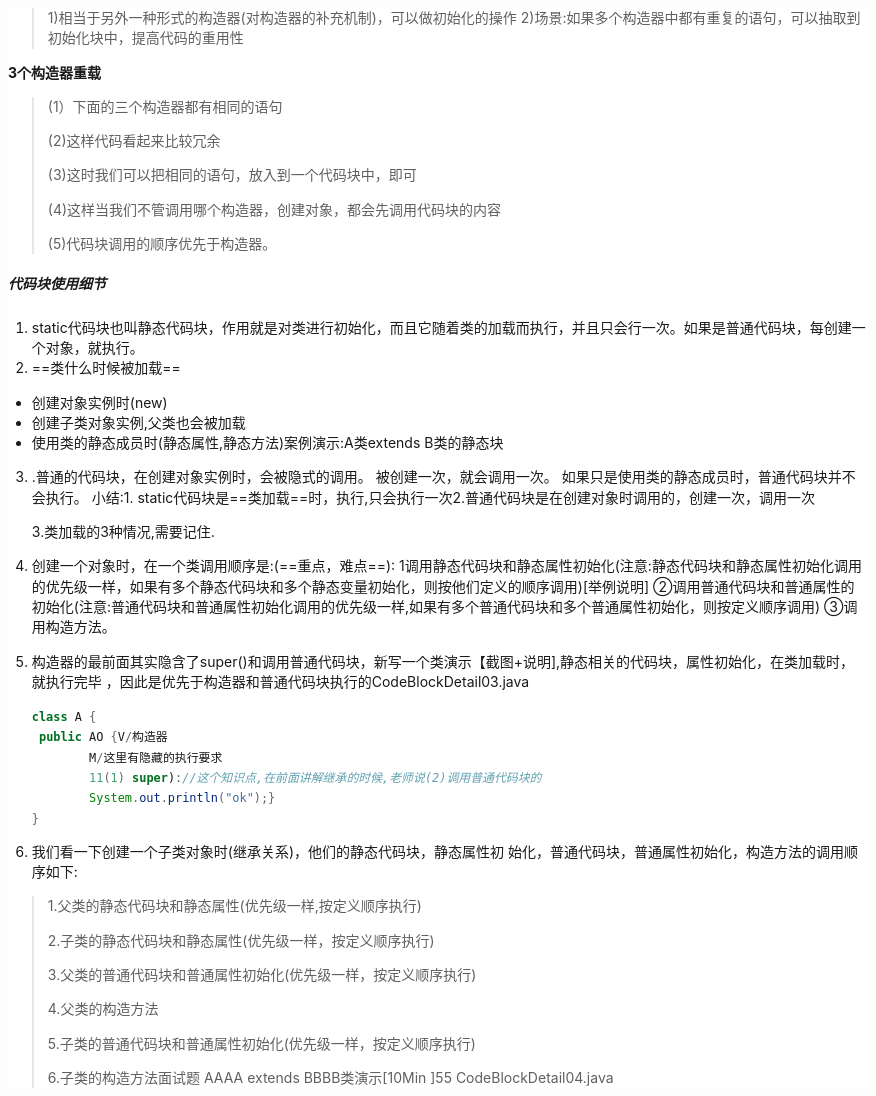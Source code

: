   > 1)相当于另外一种形式的构造器(对构造器的补充机制)，可以做初始化的操作
  > 2)场景:如果多个构造器中都有重复的语句，可以抽取到初始化块中，提高代码的重用性

**3个构造器重载**

> (1）下面的三个构造器都有相同的语句
>
> (2)这样代码看起来比较冗余
>
> (3)这时我们可以把相同的语句，放入到一个代码块中，即可
>
> (4)这样当我们不管调用哪个构造器，创建对象，都会先调用代码块的内容 
>
> (5)代码块调用的顺序优先于构造器。

##### **代码块使用细节**


1) static代码块也叫静态代码块，作用就是对类进行初始化，而且它随着类的加载而执行，并且只会行一次。如果是普通代码块，每创建一个对象，就执行。
2) ==类什么时候被加载==
  * 创建对象实例时(new)
  * 创建子类对象实例,父类也会被加载
  * 使用类的静态成员时(静态属性,静态方法)案例演示:A类extends B类的静态块

3. .普通的代码块，在创建对象实例时，会被隐式的调用。
   被创建一次，就会调用一次。
   如果只是使用类的静态成员时，普通代码块并不会执行。
   小结:1. static代码块是==类加载==时，执行,只会执行一次2.普通代码块是在创建对象时调用的，创建一次，调用一次

   3.类加载的3种情况,需要记住.

4. 创建一个对象时，在一个类调用顺序是:(==重点，难点==)∶
   1调用静态代码块和静态属性初始化(注意:静态代码块和静态属性初始化调用的优先级一样，如果有多个静态代码块和多个静态变量初始化，则按他们定义的顺序调用)[举例说明]
   ②调用普通代码块和普通属性的初始化(注意:普通代码块和普通属性初始化调用的优先级一样,如果有多个普通代码块和多个普通属性初始化，则按定义顺序调用)
   ③调用构造方法。

5. 构造器的最前面其实隐含了super()和调用普通代码块，新写一个类演示【截图+说明],静态相关的代码块，属性初始化，在类加载时，就执行完毕
   ，因此是优先于构造器和普通代码块执行的CodeBlockDetail03.java

   ```java
   class A {
   	public AO {V/构造器
           M/这里有隐藏的执行要求
           11(1) super)://这个知识点,在前面讲解继承的时候,老师说(2)调用普通代码块的
           System.out.println("ok");}
   }
   ```

6. 我们看一下创建一个子类对象时(继承关系)，他们的静态代码块，静态属性初
   始化，普通代码块，普通属性初始化，构造方法的调用顺序如下:

> 1.父类的静态代码块和静态属性(优先级一样,按定义顺序执行)
>
> 2.子类的静态代码块和静态属性(优先级一样，按定义顺序执行)
>
> 3.父类的普通代码块和普通属性初始化(优先级一样，按定义顺序执行)
>
> 4.父类的构造方法
>
> 5.子类的普通代码块和普通属性初始化(优先级一样，按定义顺序执行)
>
> 6.子类的构造方法面试题
> AAAA extends BBBB类演示[10Min ]55 CodeBlockDetail04.java
